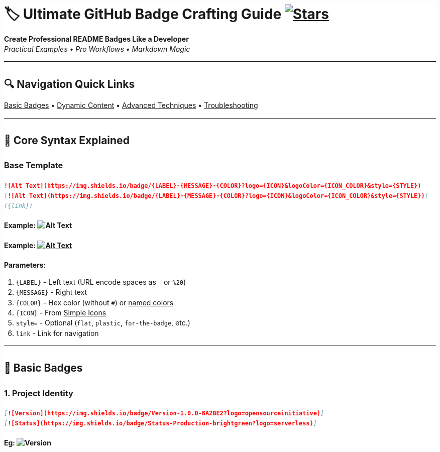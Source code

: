 
# 🏷️ Ultimate GitHub Badge Crafting Guide [![Stars](https://img.shields.io/github/stars/user=nishuR27?repo=nishur27&color=8A2BE2&logo=github)](https://github.com/nishuR27)

**Create Professional README Badges Like a Developer**  
*Practical Examples • Pro Workflows • Markdown Magic*

---

## 🔍 Navigation Quick Links
[Basic Badges](#-basic-badges) • [Dynamic Content](#-dynamic-badge-recipes) • [Advanced Techniques](#-advanced-customization) • [Troubleshooting](#-expert-troubleshooting)

---

## 🎨 Core Syntax Explained

### Base Template
````markdown
![Alt Text](https://img.shields.io/badge/{LABEL}-{MESSAGE}-{COLOR}?logo={ICON}&logoColor={ICON_COLOR}&style={STYLE})
[![Alt Text](https://img.shields.io/badge/{LABEL}-{MESSAGE}-{COLOR}?logo={ICON}&logoColor={ICON_COLOR}&style={STYLE})]({link})
````
#### Example: ![Alt Text](https://img.shields.io/badge/{LABEL}-{MESSAGE}-{COLOR}?logo={ICON}&logoColor={ICON_COLOR}&style={STYLE})
#### Example: [![Alt Text](https://img.shields.io/badge/{LABEL}-{MESSAGE}-{COLOR}?logo={ICON}&logoColor={ICON_COLOR}&style={STYLE})]({link})

**Parameters**:
1. `{LABEL}` - Left text (URL encode spaces as `_` or `%20`)
2. `{MESSAGE}` - Right text 
3. `{COLOR}` - Hex color (without `#`) or [named colors](https://shields.io/badge-styles)
4. `{ICON}` - From [Simple Icons](https://simpleicons.org/)
5. `style=` - Optional (`flat`, `plastic`, `for-the-badge`, etc.)
6. `link` - Link for navigation

---

## 📌 Basic Badges

### 1. Project Identity
```markdown
[![Version](https://img.shields.io/badge/Version-1.0.0-8A2BE2?logo=opensourceinitiative)]
[![Status](https://img.shields.io/badge/Status-Production-brightgreen?logo=serverless)]
```
#### Eg: ![Version](https://img.shields.io/badge/Version-1.0.0-8A2BE2?logo=opensourceinitiative)
